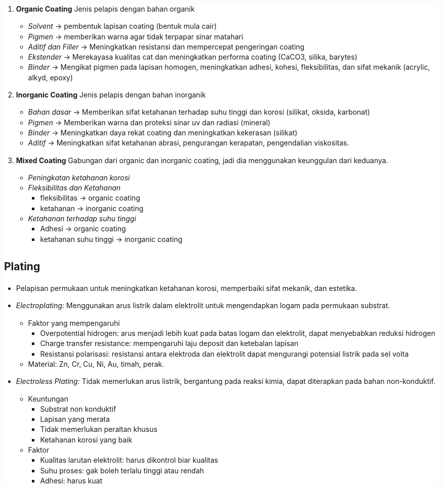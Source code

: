 1. **Organic Coating**
	 Jenis pelapis dengan bahan organik
	 - *Solvent* $\rightarrow$ pembentuk lapisan coating (bentuk mula cair)
	 - *Pigmen* $\rightarrow$ memberikan warna agar tidak terpapar sinar matahari
	 - *Aditif dan Filler* $\rightarrow$ Meningkatkan resistansi dan mempercepat pengeringan coating
	 - *Ekstender* $\rightarrow$ Merekayasa kualitas cat dan meningkatkan performa coating (CaCO3, silika, barytes)
	 - *Binder* $\rightarrow$ Mengikat pigmen pada lapisan homogen, meningkatkan adhesi, kohesi, fleksibilitas, dan sifat mekanik (acrylic, alkyd, epoxy)

2. **Inorganic Coating**
	 Jenis pelapis dengan bahan inorganik
	 - *Bahan dasar* $\rightarrow$ Memberikan sifat ketahanan terhadap suhu tinggi dan korosi (silikat, oksida, karbonat)
	 - *Pigmen* $\rightarrow$ Memberikan warna dan proteksi sinar uv dan radiasi (mineral)
	 - *Binder* $\rightarrow$ Meningkatkan daya rekat coating dan meningkatkan kekerasan (silikat)
	 - *Aditif* $\rightarrow$ Meningkatkan sifat ketahanan abrasi, pengurangan kerapatan, pengendalian viskositas.

3. **Mixed Coating**
	 Gabungan dari organic dan inorganic coating, jadi dia menggunakan keunggulan dari keduanya.
	 - *Peningkatan ketahanan korosi*
	 - *Fleksibilitas dan Ketahanan*
		 - fleksibilitas $\rightarrow$ organic coating
		 - ketahanan $\rightarrow$ inorganic coating
	 - *Ketahanan terhadap suhu tinggi*
		 - Adhesi $\rightarrow$ organic coating
		 - ketahanan suhu tinggi $\rightarrow$ inorganic coating
## Plating
- Pelapisan permukaan untuk meningkatkan ketahanan korosi, memperbaiki sifat mekanik, dan estetika.

- *Electroplating:* Menggunakan arus listrik dalam elektrolit untuk mengendapkan logam pada permukaan substrat.
	- Faktor yang mempengaruhi
		- Overpotential hidrogen: arus menjadi lebih kuat pada batas logam dan elektrolit, dapat menyebabkan reduksi hidrogen
		- Charge transfer resistance: mempengaruhi laju deposit dan ketebalan lapisan
		- Resistansi polarisasi: resistansi antara elektroda dan elektrolit dapat mengurangi potensial listrik pada sel volta
	- Material: Zn, Cr, Cu, Ni, Au, timah, perak.

- *Electroless Plating:* Tidak memerlukan arus listrik, bergantung pada reaksi kimia, dapat diterapkan pada bahan non-konduktif.
	- Keuntungan
		- Substrat non konduktif
		- Lapisan yang merata
		- Tidak memerlukan peraltan khusus
		- Ketahanan korosi yang baik
	- Faktor
		- Kualitas larutan elektrolit: harus dikontrol biar kualitas
		- Suhu proses: gak boleh terlalu tinggi atau rendah
		- Adhesi: harus kuat

